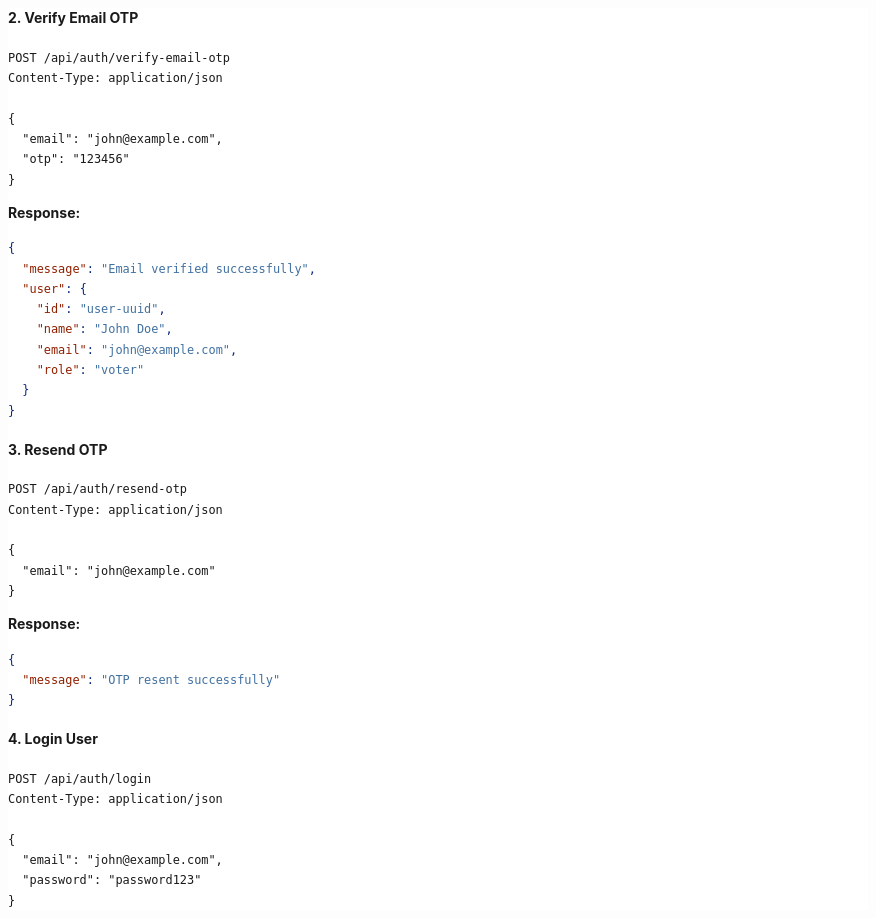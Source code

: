 #### 2. Verify Email OTP

```http
POST /api/auth/verify-email-otp
Content-Type: application/json

{
  "email": "john@example.com",
  "otp": "123456"
}
```

**Response:**

```json
{
  "message": "Email verified successfully",
  "user": {
    "id": "user-uuid",
    "name": "John Doe",
    "email": "john@example.com",
    "role": "voter"
  }
}
```

#### 3. Resend OTP

```http
POST /api/auth/resend-otp
Content-Type: application/json

{
  "email": "john@example.com"
}
```

**Response:**

```json
{
  "message": "OTP resent successfully"
}
```

#### 4. Login User

```http
POST /api/auth/login
Content-Type: application/json

{
  "email": "john@example.com",
  "password": "password123"
}
```

